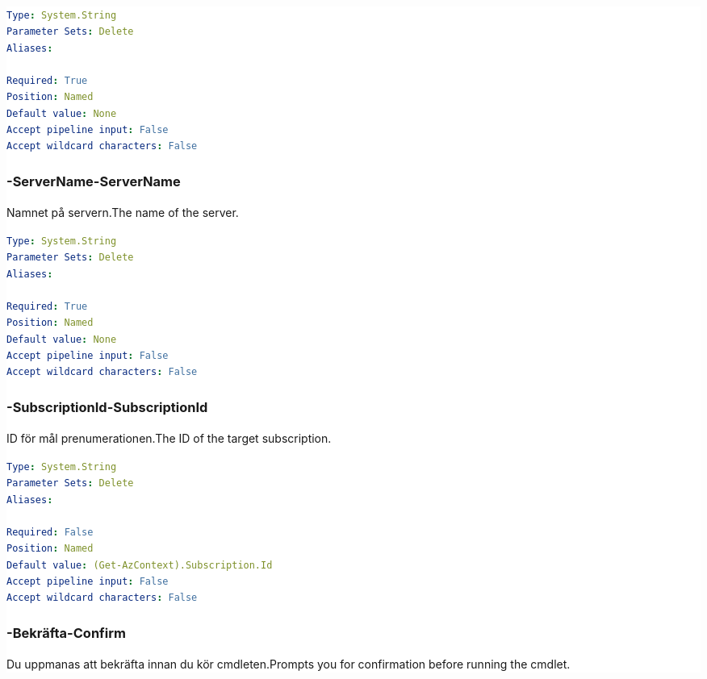 ```yaml
Type: System.String
Parameter Sets: Delete
Aliases:

Required: True
Position: Named
Default value: None
Accept pipeline input: False
Accept wildcard characters: False
```

### <span data-ttu-id="e4e3f-130">-ServerName</span><span class="sxs-lookup"><span data-stu-id="e4e3f-130">-ServerName</span></span>
<span data-ttu-id="e4e3f-131">Namnet på servern.</span><span class="sxs-lookup"><span data-stu-id="e4e3f-131">The name of the server.</span></span>

```yaml
Type: System.String
Parameter Sets: Delete
Aliases:

Required: True
Position: Named
Default value: None
Accept pipeline input: False
Accept wildcard characters: False
```

### <span data-ttu-id="e4e3f-132">-SubscriptionId</span><span class="sxs-lookup"><span data-stu-id="e4e3f-132">-SubscriptionId</span></span>
<span data-ttu-id="e4e3f-133">ID för mål prenumerationen.</span><span class="sxs-lookup"><span data-stu-id="e4e3f-133">The ID of the target subscription.</span></span>

```yaml
Type: System.String
Parameter Sets: Delete
Aliases:

Required: False
Position: Named
Default value: (Get-AzContext).Subscription.Id
Accept pipeline input: False
Accept wildcard characters: False
```

### <span data-ttu-id="e4e3f-134">-Bekräfta</span><span class="sxs-lookup"><span data-stu-id="e4e3f-134">-Confirm</span></span>
<span data-ttu-id="e4e3f-135">Du uppmanas att bekräfta innan du kör cmdleten.</span><span class="sxs-lookup"><span data-stu-id="e4e3f-135">Prompts you for confirmation before running the cmdlet.</span></span>
